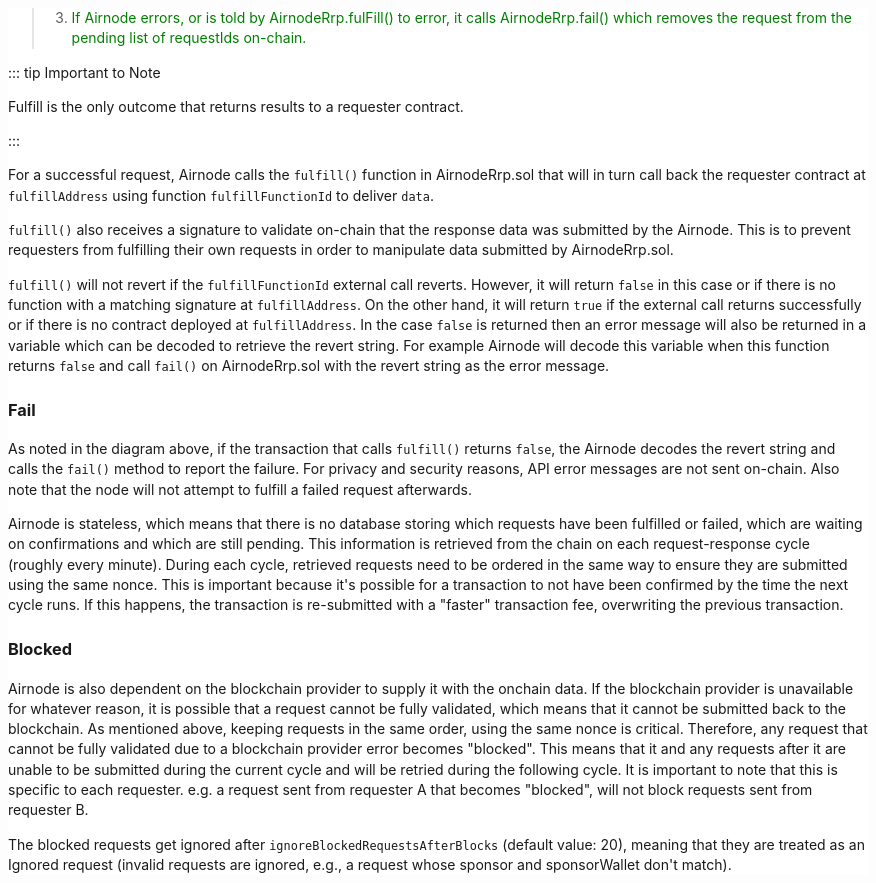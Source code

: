 > 3. <p class="diagram-line" style="color:green;">If Airnode errors, or is told by AirnodeRrp.fulFill() to error, it calls AirnodeRrp.fail() which removes the request from the pending list of requestIds on-chain.</p>

::: tip Important to Note

Fulfill is the only outcome that returns results to a requester contract.

:::

For a successful request, Airnode calls the `fulfill()` function in AirnodeRrp.sol that will in turn call back the requester contract at `fulfillAddress` using function `fulfillFunctionId` to deliver `data`.

`fulfill()` also receives a signature to validate on-chain that the response data was submitted by the Airnode. This is to prevent requesters from fulfilling their own requests in order to manipulate data submitted by AirnodeRrp.sol.

`fulfill()` will not revert if the `fulfillFunctionId` external call reverts. However, it will return `false` in this case or if there is no function with a matching signature at `fulfillAddress`. On the other hand, it will return `true` if the external call returns successfully or if there is no contract deployed at `fulfillAddress`. In the case `false` is returned then an error message will also be returned in a variable which can be decoded to retrieve the revert string. For example Airnode will decode this variable when this function returns `false` and call `fail()` on AirnodeRrp.sol with the revert string as the error message.

### Fail

As noted in the diagram above, if the transaction that calls `fulfill()` returns `false`, the Airnode decodes the revert string and calls the `fail()` method to report the failure. For privacy and security reasons, API error messages are not sent on-chain. Also note that the node will not attempt to fulfill a failed request afterwards.

Airnode is stateless, which means that there is no database storing which requests have been fulfilled or failed, which are waiting on confirmations and which are still pending. This information is retrieved from the chain on each request-response cycle (roughly every minute). During each cycle, retrieved requests need to be ordered in the same way to ensure they are submitted using the same nonce. This is important because it's possible for a transaction to not have been confirmed by the time the next cycle runs. If this happens, the transaction is re-submitted with a "faster" transaction fee, overwriting the previous transaction.

### Blocked

Airnode is also dependent on the blockchain provider to supply it with the onchain data. If the blockchain provider is unavailable for whatever reason, it is possible that a request cannot be fully validated, which means that it cannot be submitted back to the blockchain. As mentioned above, keeping requests in the same order, using the same nonce is critical. Therefore, any request that cannot be fully validated due to a blockchain provider error becomes "blocked". This means that it and any requests after it are unable to be submitted during the current cycle and will be retried during the following cycle. It is important to note that this is specific to each requester. e.g. a request sent from requester A that becomes "blocked", will not block requests sent from requester B.

The blocked requests get ignored after `ignoreBlockedRequestsAfterBlocks` (default value: 20), meaning that they are treated as an Ignored request (invalid requests are ignored, e.g., a request whose sponsor and sponsorWallet don't match).
